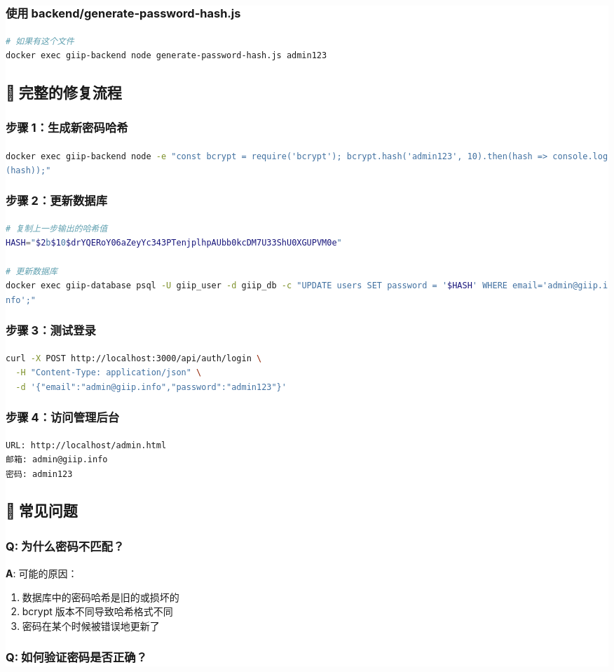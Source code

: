 ### 使用 backend/generate-password-hash.js

```bash
# 如果有这个文件
docker exec giip-backend node generate-password-hash.js admin123
```

## 🎯 完整的修复流程

### 步骤 1：生成新密码哈希

```bash
docker exec giip-backend node -e "const bcrypt = require('bcrypt'); bcrypt.hash('admin123', 10).then(hash => console.log(hash));"
```

### 步骤 2：更新数据库

```bash
# 复制上一步输出的哈希值
HASH="$2b$10$drYQERoY06aZeyYc343PTenjplhpAUbb0kcDM7U33ShU0XGUPVM0e"

# 更新数据库
docker exec giip-database psql -U giip_user -d giip_db -c "UPDATE users SET password = '$HASH' WHERE email='admin@giip.info';"
```

### 步骤 3：测试登录

```bash
curl -X POST http://localhost:3000/api/auth/login \
  -H "Content-Type: application/json" \
  -d '{"email":"admin@giip.info","password":"admin123"}'
```

### 步骤 4：访问管理后台

```
URL: http://localhost/admin.html
邮箱: admin@giip.info
密码: admin123
```

## 🐛 常见问题

### Q: 为什么密码不匹配？

**A**: 可能的原因：
1. 数据库中的密码哈希是旧的或损坏的
2. bcrypt 版本不同导致哈希格式不同
3. 密码在某个时候被错误地更新了

### Q: 如何验证密码是否正确？
